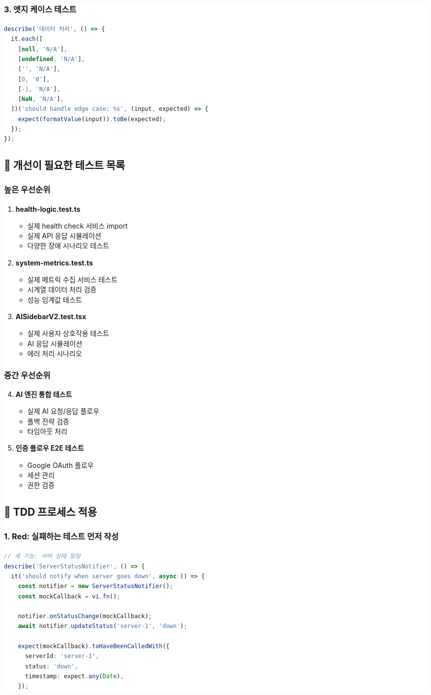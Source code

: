 ### 3. 엣지 케이스 테스트
```typescript
describe('데이터 처리', () => {
  it.each([
    [null, 'N/A'],
    [undefined, 'N/A'],
    ['', 'N/A'],
    [0, '0'],
    [-1, 'N/A'],
    [NaN, 'N/A'],
  ])('should handle edge case: %s', (input, expected) => {
    expect(formatValue(input)).toBe(expected);
  });
});
```

## 🔧 개선이 필요한 테스트 목록

### 높은 우선순위
1. **health-logic.test.ts**
   - 실제 health check 서비스 import
   - 실제 API 응답 시뮬레이션
   - 다양한 장애 시나리오 테스트

2. **system-metrics.test.ts**
   - 실제 메트릭 수집 서비스 테스트
   - 시계열 데이터 처리 검증
   - 성능 임계값 테스트

3. **AISidebarV2.test.tsx**
   - 실제 사용자 상호작용 테스트
   - AI 응답 시뮬레이션
   - 에러 처리 시나리오

### 중간 우선순위
4. **AI 엔진 통합 테스트**
   - 실제 AI 요청/응답 플로우
   - 폴백 전략 검증
   - 타임아웃 처리

5. **인증 플로우 E2E 테스트**
   - Google OAuth 플로우
   - 세션 관리
   - 권한 검증

## 📝 TDD 프로세스 적용

### 1. Red: 실패하는 테스트 먼저 작성
```typescript
// 새 기능: 서버 상태 알림
describe('ServerStatusNotifier', () => {
  it('should notify when server goes down', async () => {
    const notifier = new ServerStatusNotifier();
    const mockCallback = vi.fn();
    
    notifier.onStatusChange(mockCallback);
    await notifier.updateStatus('server-1', 'down');
    
    expect(mockCallback).toHaveBeenCalledWith({
      serverId: 'server-1',
      status: 'down',
      timestamp: expect.any(Date),
    });
```